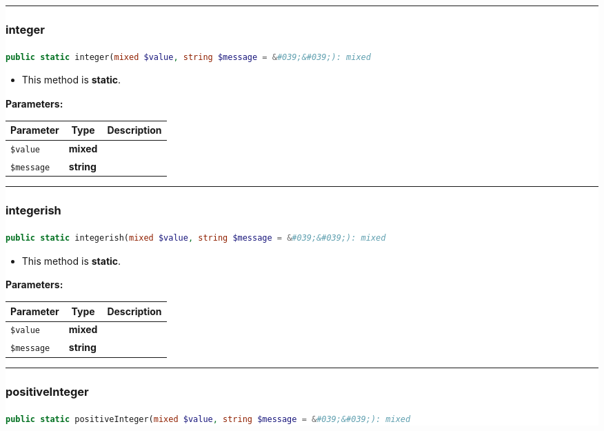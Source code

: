 


***

### integer



```php
public static integer(mixed $value, string $message = &#039;&#039;): mixed
```



* This method is **static**.




**Parameters:**

| Parameter | Type | Description |
|-----------|------|-------------|
| `$value` | **mixed** |  |
| `$message` | **string** |  |




***

### integerish



```php
public static integerish(mixed $value, string $message = &#039;&#039;): mixed
```



* This method is **static**.




**Parameters:**

| Parameter | Type | Description |
|-----------|------|-------------|
| `$value` | **mixed** |  |
| `$message` | **string** |  |




***

### positiveInteger



```php
public static positiveInteger(mixed $value, string $message = &#039;&#039;): mixed
```
